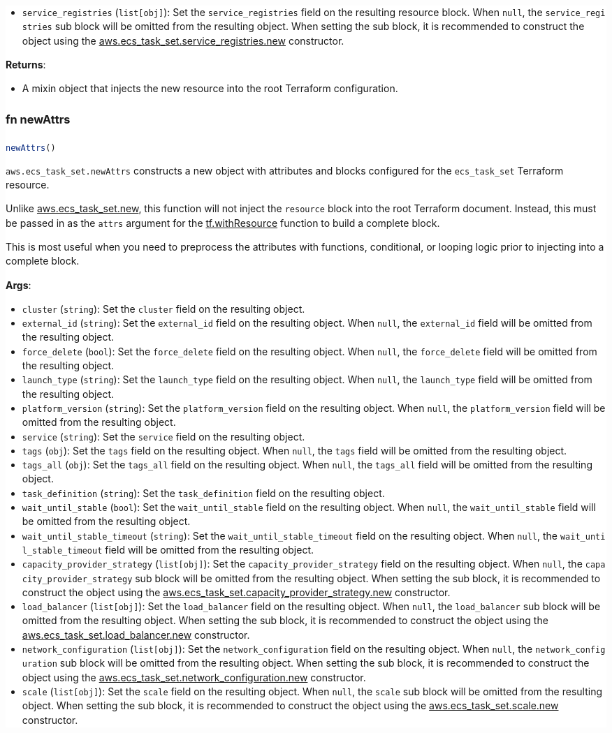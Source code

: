   - `service_registries` (`list[obj]`): Set the `service_registries` field on the resulting resource block. When `null`, the `service_registries` sub block will be omitted from the resulting object. When setting the sub block, it is recommended to construct the object using the [aws.ecs_task_set.service_registries.new](#fn-service_registriesnew) constructor.

**Returns**:
- A mixin object that injects the new resource into the root Terraform configuration.


### fn newAttrs

```ts
newAttrs()
```


`aws.ecs_task_set.newAttrs` constructs a new object with attributes and blocks configured for the `ecs_task_set`
Terraform resource.

Unlike [aws.ecs_task_set.new](#fn-new), this function will not inject the `resource`
block into the root Terraform document. Instead, this must be passed in as the `attrs` argument for the
[tf.withResource](https://github.com/tf-libsonnet/core/tree/main/docs#fn-withresource) function to build a complete block.

This is most useful when you need to preprocess the attributes with functions, conditional, or looping logic prior to
injecting into a complete block.

**Args**:
  - `cluster` (`string`): Set the `cluster` field on the resulting object.
  - `external_id` (`string`): Set the `external_id` field on the resulting object. When `null`, the `external_id` field will be omitted from the resulting object.
  - `force_delete` (`bool`): Set the `force_delete` field on the resulting object. When `null`, the `force_delete` field will be omitted from the resulting object.
  - `launch_type` (`string`): Set the `launch_type` field on the resulting object. When `null`, the `launch_type` field will be omitted from the resulting object.
  - `platform_version` (`string`): Set the `platform_version` field on the resulting object. When `null`, the `platform_version` field will be omitted from the resulting object.
  - `service` (`string`): Set the `service` field on the resulting object.
  - `tags` (`obj`): Set the `tags` field on the resulting object. When `null`, the `tags` field will be omitted from the resulting object.
  - `tags_all` (`obj`): Set the `tags_all` field on the resulting object. When `null`, the `tags_all` field will be omitted from the resulting object.
  - `task_definition` (`string`): Set the `task_definition` field on the resulting object.
  - `wait_until_stable` (`bool`): Set the `wait_until_stable` field on the resulting object. When `null`, the `wait_until_stable` field will be omitted from the resulting object.
  - `wait_until_stable_timeout` (`string`): Set the `wait_until_stable_timeout` field on the resulting object. When `null`, the `wait_until_stable_timeout` field will be omitted from the resulting object.
  - `capacity_provider_strategy` (`list[obj]`): Set the `capacity_provider_strategy` field on the resulting object. When `null`, the `capacity_provider_strategy` sub block will be omitted from the resulting object. When setting the sub block, it is recommended to construct the object using the [aws.ecs_task_set.capacity_provider_strategy.new](#fn-capacity_provider_strategynew) constructor.
  - `load_balancer` (`list[obj]`): Set the `load_balancer` field on the resulting object. When `null`, the `load_balancer` sub block will be omitted from the resulting object. When setting the sub block, it is recommended to construct the object using the [aws.ecs_task_set.load_balancer.new](#fn-load_balancernew) constructor.
  - `network_configuration` (`list[obj]`): Set the `network_configuration` field on the resulting object. When `null`, the `network_configuration` sub block will be omitted from the resulting object. When setting the sub block, it is recommended to construct the object using the [aws.ecs_task_set.network_configuration.new](#fn-network_configurationnew) constructor.
  - `scale` (`list[obj]`): Set the `scale` field on the resulting object. When `null`, the `scale` sub block will be omitted from the resulting object. When setting the sub block, it is recommended to construct the object using the [aws.ecs_task_set.scale.new](#fn-scalenew) constructor.